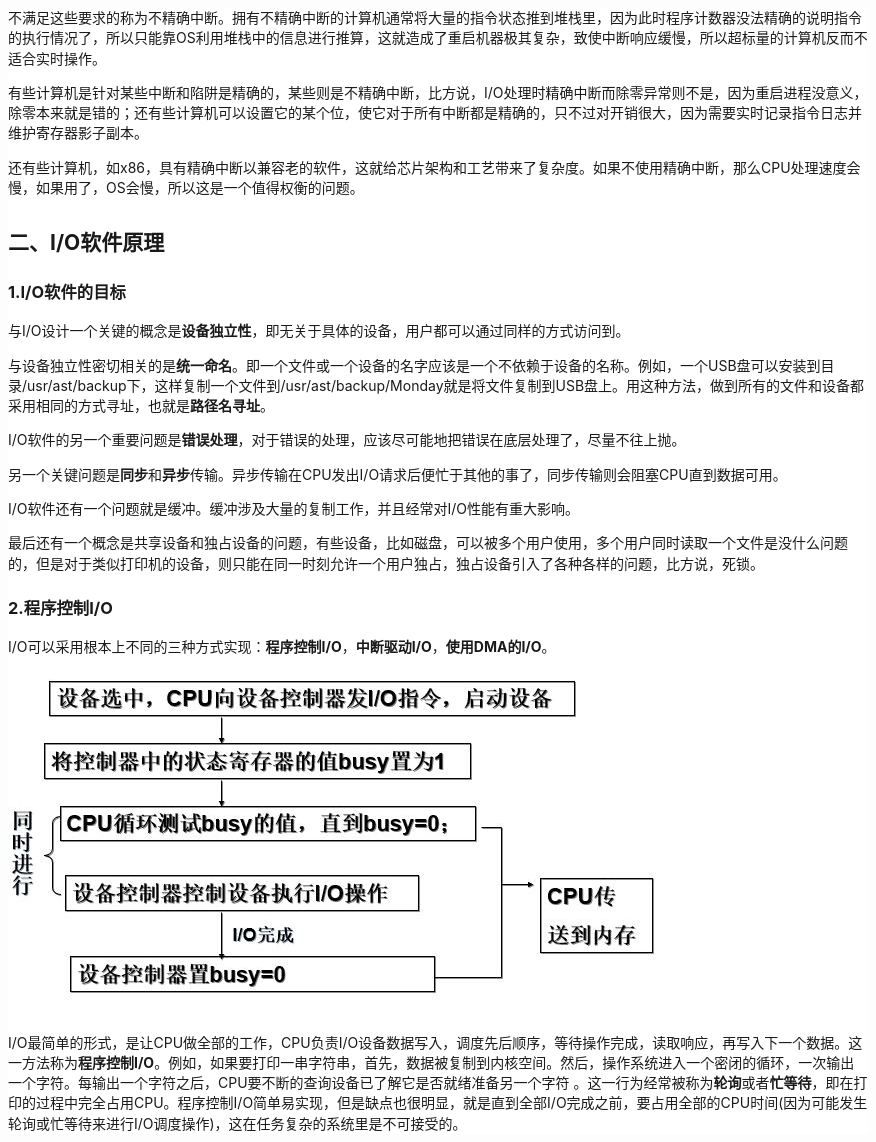 

不满足这些要求的称为不精确中断。拥有不精确中断的计算机通常将大量的指令状态推到堆栈里，因为此时程序计数器没法精确的说明指令的执行情况了，所以只能靠OS利用堆栈中的信息进行推算，这就造成了重启机器极其复杂，致使中断响应缓慢，所以超标量的计算机反而不适合实时操作。

有些计算机是针对某些中断和陷阱是精确的，某些则是不精确中断，比方说，I/O处理时精确中断而除零异常则不是，因为重启进程没意义，除零本来就是错的；还有些计算机可以设置它的某个位，使它对于所有中断都是精确的，只不过对开销很大，因为需要实时记录指令日志并维护寄存器影子副本。

还有些计算机，如x86，具有精确中断以兼容老的软件，这就给芯片架构和工艺带来了复杂度。如果不使用精确中断，那么CPU处理速度会慢，如果用了，OS会慢，所以这是一个值得权衡的问题。

## 二、I/O软件原理

### 1.I/O软件的目标

与I/O设计一个关键的概念是**设备独立性**，即无关于具体的设备，用户都可以通过同样的方式访问到。

与设备独立性密切相关的是**统一命名**。即一个文件或一个设备的名字应该是一个不依赖于设备的名称。例如，一个USB盘可以安装到目录/usr/ast/backup下，这样复制一个文件到/usr/ast/backup/Monday就是将文件复制到USB盘上。用这种方法，做到所有的文件和设备都采用相同的方式寻址，也就是**路径名寻址**。

I/O软件的另一个重要问题是**错误处理**，对于错误的处理，应该尽可能地把错误在底层处理了，尽量不往上抛。

另一个关键问题是**同步**和**异步**传输。异步传输在CPU发出I/O请求后便忙于其他的事了，同步传输则会阻塞CPU直到数据可用。

I/O软件还有一个问题就是缓冲。缓冲涉及大量的复制工作，并且经常对I/O性能有重大影响。

最后还有一个概念是共享设备和独占设备的问题，有些设备，比如磁盘，可以被多个用户使用，多个用户同时读取一个文件是没什么问题的，但是对于类似打印机的设备，则只能在同一时刻允许一个用户独占，独占设备引入了各种各样的问题，比方说，死锁。

### 2.程序控制I/O

I/O可以采用根本上不同的三种方式实现：**程序控制I/O**，**中断驱动I/O**，**使用DMA的I/O**。

![img](%E7%AC%AC%E4%BA%94%E7%AF%87.%E6%93%8D%E4%BD%9C%E7%B3%BB%E7%BB%9F%E4%B9%8B%E8%BE%93%E5%85%A5%E8%BE%93%E5%87%BAIO.assets/v2-48ed17eb0a9b85b0a181d27bd238a293_1440w.jpg)

I/O最简单的形式，是让CPU做全部的工作，CPU负责I/O设备数据写入，调度先后顺序，等待操作完成，读取响应，再写入下一个数据。这一方法称为**程序控制I/O**。例如，如果要打印一串字符串，首先，数据被复制到内核空间。然后，操作系统进入一个密闭的循环，一次输出一个字符。每输出一个字符之后，CPU要不断的查询设备已了解它是否就绪准备另一个字符 。这一行为经常被称为**轮询**或者**忙等待**，即在打印的过程中完全占用CPU。程序控制I/O简单易实现，但是缺点也很明显，就是直到全部I/O完成之前，要占用全部的CPU时间(因为可能发生轮询或忙等待来进行I/O调度操作)，这在任务复杂的系统里是不可接受的。
